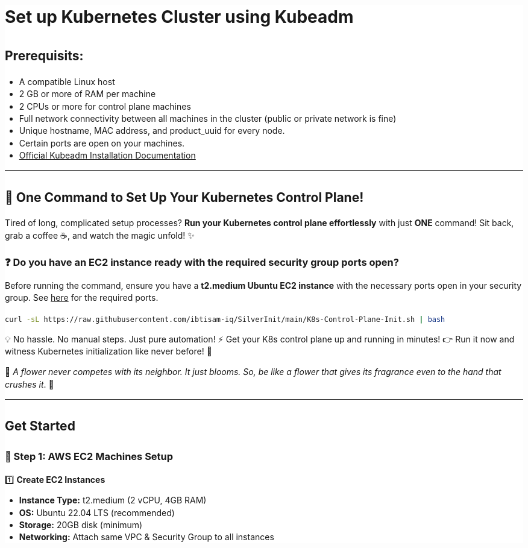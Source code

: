 # Set up Kubernetes Cluster using Kubeadm

## Prerequisits:

- A compatible Linux host
- 2 GB or more of RAM per machine
- 2 CPUs or more for control plane machines
- Full network connectivity between all machines in the cluster (public or private network is fine)
- Unique hostname, MAC address, and product_uuid for every node.
- Certain ports are open on your machines.
- [Official Kubeadm Installation Documentation](https://kubernetes.io/docs/setup/production-environment/tools/kubeadm/install-kubeadm/)

---

## 🚀 One Command to Set Up Your Kubernetes Control Plane!

Tired of long, complicated setup processes? **Run your Kubernetes control plane effortlessly** with just **ONE** command! Sit back, grab a coffee ☕, and watch the magic unfold! ✨

### ❓ Do you have an EC2 instance ready with the required security group ports open?

Before running the command, ensure you have a **t2.medium Ubuntu EC2 instance** with the necessary ports open in your security group. See [here](https://kubernetes.io/docs/reference/networking/ports-and-protocols/) for the required ports.

```bash
curl -sL https://raw.githubusercontent.com/ibtisam-iq/SilverInit/main/K8s-Control-Plane-Init.sh | bash
```

💡 No hassle. No manual steps. Just pure automation!
⚡ Get your K8s control plane up and running in minutes!
👉 Run it now and witness Kubernetes initialization like never before! 🚀

🌸 *A flower never competes with its neighbor. It just blooms. So, be like a flower that gives its fragrance even to the hand that crushes it*. 🌸

---

## Get Started

### 🔹 Step 1: AWS EC2 Machines Setup

1️⃣ **Create EC2 Instances**

- **Instance Type:** t2.medium (2 vCPU, 4GB RAM)
- **OS:** Ubuntu 22.04 LTS (recommended)
- **Storage:** 20GB disk (minimum)
- **Networking:** Attach same VPC & Security Group to all instances
